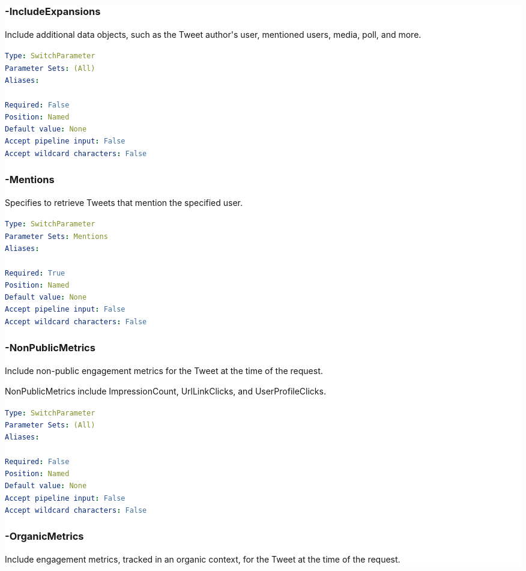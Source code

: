 ### -IncludeExpansions

Include additional data objects, such as the Tweet author's user, mentioned users, media, poll, and more.

```yaml
Type: SwitchParameter
Parameter Sets: (All)
Aliases:

Required: False
Position: Named
Default value: None
Accept pipeline input: False
Accept wildcard characters: False
```

### -Mentions

Specifies to retrieve Tweets that mention the specified user.

```yaml
Type: SwitchParameter
Parameter Sets: Mentions
Aliases:

Required: True
Position: Named
Default value: None
Accept pipeline input: False
Accept wildcard characters: False
```

### -NonPublicMetrics

Include non-public engagement metrics for the Tweet at the time of the request.

NonPublicMetrics include ImpressionCount, UrlLinkClicks, and UserProfileClicks.

```yaml
Type: SwitchParameter
Parameter Sets: (All)
Aliases:

Required: False
Position: Named
Default value: None
Accept pipeline input: False
Accept wildcard characters: False
```

### -OrganicMetrics

Include engagement metrics, tracked in an organic context, for the Tweet at the time of the request.
